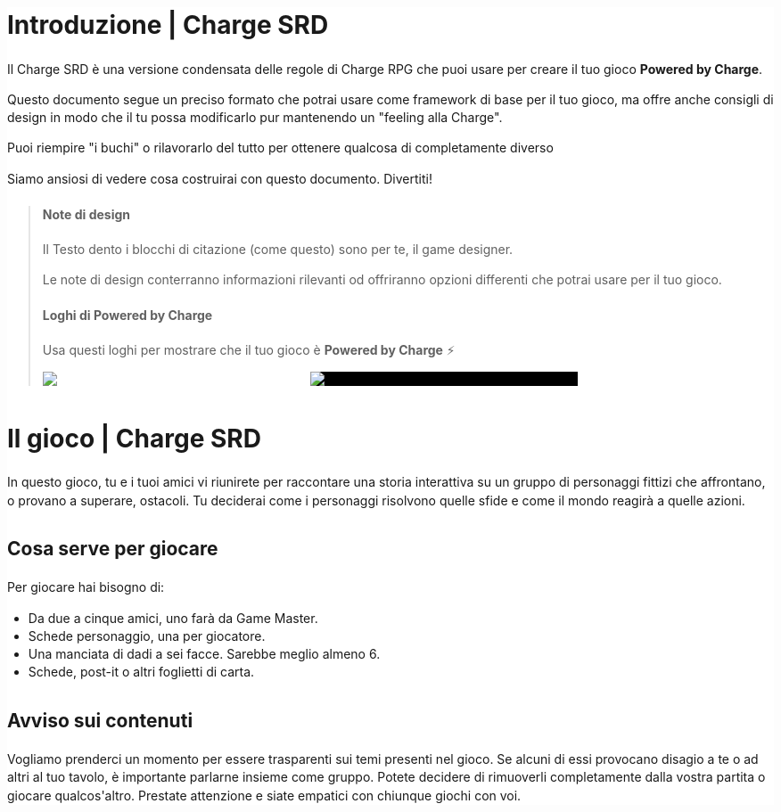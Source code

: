 # Introduzione | Charge SRD

Il Charge SRD è una versione condensata delle regole di Charge RPG che puoi usare per creare il tuo gioco **Powered by Charge**.

Questo documento segue un preciso formato che potrai usare come framework di base per il tuo gioco, ma offre anche consigli di design in modo che il tu possa modificarlo pur mantenendo un "feeling alla Charge".

Puoi riempire "i buchi" o rilavorarlo del tutto per ottenere qualcosa di completamente diverso

Siamo ansiosi di vedere cosa costruirai con questo documento. Divertiti!

> #### Note di design
>
> Il Testo dento i blocchi di citazione (come questo) sono per te, il game designer.
>
> Le note di design conterranno informazioni rilevanti od offriranno opzioni differenti che potrai usare per il tuo gioco.
>
> #### Loghi di Powered by Charge
>
> Usa questi loghi per mostrare che il tuo gioco è **Powered by Charge** ⚡
>
> <div style="display: flex">
> 	<img style="background: #fff" src="https://gyazo.com/e6f386391ee4d8a079aa4d10469b15d0.png" width="300px" style="margin-bottom: 1rem"/>
> 	<img style="background: #000" src="https://gyazo.com/3f66d3276513deef1cdb7c200c098689.png" width="300px" style="margin-bottom: 1rem"/>
> </div>

# Il gioco | Charge SRD

In questo gioco, tu e i tuoi amici vi riunirete per raccontare una storia interattiva su un gruppo di personaggi fittizi che affrontano, o provano a superare, ostacoli. Tu deciderai come i personaggi risolvono quelle sfide e come il mondo reagirà a quelle azioni.

## Cosa serve per giocare

Per giocare hai bisogno di:

- Da due a cinque amici, uno farà da Game Master.
- Schede personaggio, una per giocatore.
- Una manciata di dadi a sei facce. Sarebbe meglio almeno 6.
- Schede, post-it o altri foglietti di carta.

## Avviso sui contenuti

Vogliamo prenderci un momento per essere trasparenti sui temi presenti nel gioco. Se alcuni di essi provocano disagio a te o ad altri al tuo tavolo, è importante parlarne insieme come gruppo. Potete decidere di rimuoverli completamente dalla vostra partita o giocare qualcos'altro. Prestate attenzione e siate empatici con chiunque giochi con voi.
